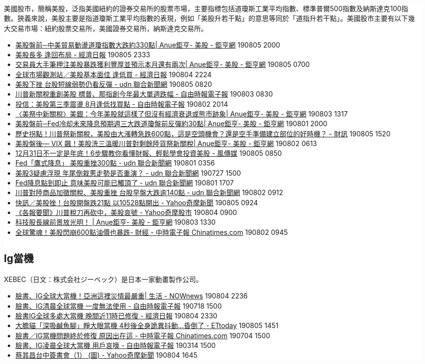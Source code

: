 美國股市，簡稱美股，泛指美國紐約的證券交易所的股票市場，主要指標包括道瓊斯工業平均指數、標準普爾500指數及納斯達克100指數。狹義來說，美股主要是指道瓊斯工業平均指數的表現，例如「美股升若干點」的意思等同於「道指升若干點」。美國股市主要有以下幾大交易市場：紐約股票交易​​所，美國證券交易所，納斯達克交易所。
- [美股盤前─中美貿易動盪道瓊指數大跌約330點| Anue鉅亨- 美股 - 鉅亨網](https://news.cnyes.com/news/id/4364767 "美股盤前─中美貿易動盪道瓊指數大跌約330點| Anue鉅亨- 美股 - 鉅亨網") 190805 2000
- [美股長多 逢回布局 - 經濟日報](https://money.udn.com/money/story/5618/3971513 "美股長多 逢回布局 - 經濟日報") 190805 2333
- [交易員大手筆押注美股暴跌獲利豐厚並預示本月還有兩次| Anue鉅亨- 美股 - 鉅亨網](https://news.cnyes.com/news/id/4364486 "交易員大手筆押注美股暴跌獲利豐厚並預示本月還有兩次| Anue鉅亨- 美股 - 鉅亨網") 190805 0700
- [全球市場觀測站／美股基本面佳 逢低買 - 經濟日報](https://money.udn.com/money/story/5618/3969529 "全球市場觀測站／美股基本面佳 逢低買 - 經濟日報") 190804 2224
- [美股下挫 台股短線弱勢仍看反彈 - udn 聯合新聞網](https://udn.com/news/story/7251/3969945 "美股下挫 台股短線弱勢仍看反彈 - udn 聯合新聞網") 190805 0820
- [川普新關稅重創美股 標普、那指創今年最大單週跌幅 - 自由時報電子報](https://ec.ltn.com.tw/article/breakingnews/2872709 "川普新關稅重創美股 標普、那指創今年最大單週跌幅 - 自由時報電子報") 190803 0830
- [投信：美股第三季震盪 8月逢低找買點 - 自由時報電子報](https://ec.ltn.com.tw/article/breakingnews/2872482 "投信：美股第三季震盪 8月逢低找買點 - 自由時報電子報") 190802 2014
- [〈美祭中新關稅〉美銀：今年美股就這樣了但沒有經濟衰退或熊市跡象| Anue鉅亨- 美股 - 鉅亨網](https://news.cnyes.com/news/id/4364453 "〈美祭中新關稅〉美銀：今年美股就這樣了但沒有經濟衰退或熊市跡象| Anue鉅亨- 美股 - 鉅亨網") 190803 1317
- [美股盤前─Fed冷却未來降息預期週三大跌道瓊盤前反彈約30點| Anue鉅亨- 美股 - 鉅亨網](https://news.cnyes.com/news/id/4363966 "美股盤前─Fed冷却未來降息預期週三大跌道瓊盤前反彈約30點| Anue鉅亨- 美股 - 鉅亨網") 190801 2000
- [歷史拐點！川普祭新關稅，美股由大漲轉急跌600點，這是空頭機會？還是空手準備建立部位的好時機？ - 財訊](https://www.wealth.com.tw/home/articles/21718 "歷史拐點！川普祭新關稅，美股由大漲轉急跌600點，這是空頭機會？還是空手準備建立部位的好時機？ - 財訊") 190805 1520
- [美股盤後— VIX 飆！美股洗三溫暖川普對剩餘陸貨祭新關稅| Anue鉅亨- 美股 - 鉅亨網](https://news.cnyes.com/news/id/4364058 "美股盤後— VIX 飆！美股洗三溫暖川普對剩餘陸貨祭新關稅| Anue鉅亨- 美股 - 鉅亨網") 190802 0613
- [12月31日不一定是年底！6步驟教你看懂財報、輕鬆學會投資美股 - 風傳媒](https://www.storm.mg/article/1546411 "12月31日不一定是年底！6步驟教你看懂財報、輕鬆學會投資美股 - 風傳媒") 190805 0850
- [Fed「鷹式降息」 美股重挫300點 - udn 聯合新聞網](https://udn.com/news/story/6811/3962756 "Fed「鷹式降息」 美股重挫300點 - udn 聯合新聞網") 190801 0356
- [美股3疑慮浮現 年尾倒栽蔥走勢是否重演？ - udn 聯合新聞網](https://udn.com/news/story/6811/3954651 "美股3疑慮浮現 年尾倒栽蔥走勢是否重演？ - udn 聯合新聞網") 190727 1500
- [Fed降息點到即止 意味美股可能已觸頂了 - udn 聯合新聞網](https://udn.com/news/story/6811/3964144 "Fed降息點到即止 意味美股可能已觸頂了 - udn 聯合新聞網") 190801 1707
- [川普對陸商品加徵關稅、美股重挫 台股早盤大跌逾140點 - udn 聯合新聞網](https://udn.com/news/story/7251/3965189 "川普對陸商品加徵關稅、美股重挫 台股早盤大跌逾140點 - udn 聯合新聞網") 190802 0912
- [快訊／美股挫！台股開盤跌21點 以10528點開出 - Yahoo奇摩新聞](https://tw.news.yahoo.com/%E5%BF%AB%E8%A8%8A-%E7%BE%8E%E8%82%A1%E6%8C%AB-%E5%8F%B0%E8%82%A1%E9%96%8B%E7%9B%A4%E8%B7%8C21%E9%BB%9E-%E4%BB%A510528%E9%BB%9E%E9%96%8B%E5%87%BA-012443436.html "快訊／美股挫！台股開盤跌21點 以10528點開出 - Yahoo奇摩新聞") 190805 0924
- [《各報要聞》川普稅刀再砍中，美股哀號 - Yahoo奇摩股市](https://tw.stock.yahoo.com/news/%E5%90%84%E5%A0%B1%E8%A6%81%E8%81%9E-%E5%B7%9D%E6%99%AE%E7%A8%85%E5%88%80%E5%86%8D%E7%A0%8D%E4%B8%AD-%E7%BE%8E%E8%82%A1%E5%93%80%E8%99%9F-010002605.html "《各報要聞》川普稅刀再砍中，美股哀號 - Yahoo奇摩股市") 190804 0900
- [科技股長線前景放光明！ | Anue鉅亨- 美股 - 鉅亨網](https://news.cnyes.com/news/id/4362937 "科技股長線前景放光明！ | Anue鉅亨- 美股 - 鉅亨網") 190803 1330
- [全球驚魂！美股閃崩600點油價也暴跌- 財經 - 中時電子報 Chinatimes.com](https://www.chinatimes.com/realtimenews/20190802001290-260410 "全球驚魂！美股閃崩600點油價也暴跌- 財經 - 中時電子報 Chinatimes.com") 190802 0945

## Ig當機

XEBEC（日文：株式会社ジーベック）是日本一家動畫製作公司。
- [臉書、IG全球大當機！亞洲這裡災情最嚴重| 生活 - NOWnews](https://www.nownews.com/news/20190804/3541613/ "臉書、IG全球大當機！亞洲這裡災情最嚴重| 生活 - NOWnews") 190804 2236
- [臉書、IG清晨全球當機 一度無法使用 - 自由時報電子報](https://news.ltn.com.tw/news/life/breakingnews/2856303 "臉書、IG清晨全球當機 一度無法使用 - 自由時報電子報") 190718 1500
- [臉書IG全球多處大當機 晚間近11時已修復 - 經濟日報](https://money.udn.com/money/story/5648/3969815 "臉書IG全球多處大當機 晚間近11時已修復 - 經濟日報") 190804 2330
- [大膽貓「深吸鹹魚腳」睜大眼當機 4秒後全身詭異抖動...昏倒了 - ETtoday](https://pets.ettoday.net/news/1506034 "大膽貓「深吸鹹魚腳」睜大眼當機 4秒後全身詭異抖動...昏倒了 - ETtoday") 190805 1451
- [臉書／IG當機問題終於修復 原因出在這 - 中時電子報 Chinatimes.com](https://www.chinatimes.com/realtimenews/20190704001744-260412 "臉書／IG當機問題終於修復 原因出在這 - 中時電子報 Chinatimes.com") 190704 1500
- [臉書、IG凌晨全球大當機 用戶哀嚎 - 自由時報電子報](https://news.ltn.com.tw/news/world/breakingnews/2726357 "臉書、IG凌晨全球大當機 用戶哀嚎 - 自由時報電子報") 190314 1500
- [蔡其昌台中簽書會（1） (圖) - Yahoo奇摩新聞](https://tw.news.yahoo.com/%E8%94%A1%E5%85%B6%E6%98%8C%E5%8F%B0%E4%B8%AD%E7%B0%BD%E6%9B%B8%E6%9C%83-1-%E5%9C%96-084526019.html "蔡其昌台中簽書會（1） (圖) - Yahoo奇摩新聞") 190804 1645